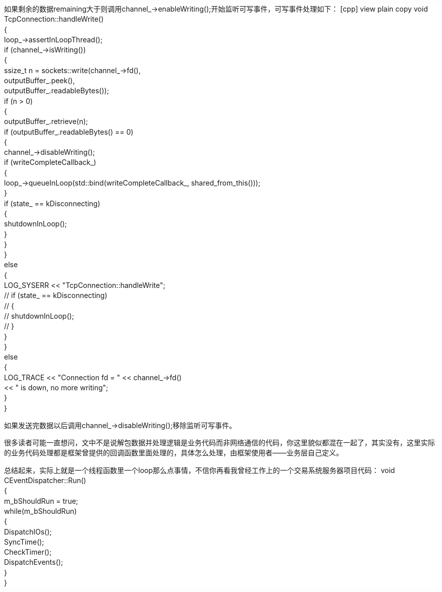 如果剩余的数据remaining大于则调用channel_->enableWriting();开始监听可写事件，可写事件处理如下：
[cpp] view plain copy
void TcpConnection::handleWrite()  
{  
    loop_->assertInLoopThread();  
    if (channel_->isWriting())  
    {  
        ssize_t n = sockets::write(channel_->fd(),  
            outputBuffer_.peek(),  
            outputBuffer_.readableBytes());  
        if (n > 0)  
        {  
            outputBuffer_.retrieve(n);  
            if (outputBuffer_.readableBytes() == 0)  
            {  
                channel_->disableWriting();  
                if (writeCompleteCallback_)  
                {  
                    loop_->queueInLoop(std::bind(writeCompleteCallback_, shared_from_this()));  
                }  
                if (state_ == kDisconnecting)  
                {  
                    shutdownInLoop();  
                }  
            }  
        }  
        else  
        {  
            LOG_SYSERR << "TcpConnection::handleWrite";  
            // if (state_ == kDisconnecting)  
            // {  
            //   shutdownInLoop();  
            // }  
        }  
    }  
    else  
    {  
        LOG_TRACE << "Connection fd = " << channel_->fd()  
            << " is down, no more writing";  
    }  
}  

如果发送完数据以后调用channel_->disableWriting();移除监听可写事件。

很多读者可能一直想问，文中不是说解包数据并处理逻辑是业务代码而非网络通信的代码，你这里貌似都混在一起了，其实没有，这里实际的业务代码处理都是框架曾提供的回调函数里面处理的，具体怎么处理，由框架使用者——业务层自己定义。

总结起来，实际上就是一个线程函数里一个loop那么点事情，不信你再看我曾经工作上的一个交易系统服务器项目代码：
void CEventDispatcher::Run()  
{  
    m_bShouldRun = true;  
    while(m_bShouldRun)  
    {  
        DispatchIOs();        
        SyncTime();  
        CheckTimer();  
        DispatchEvents();  
    }  
}  

